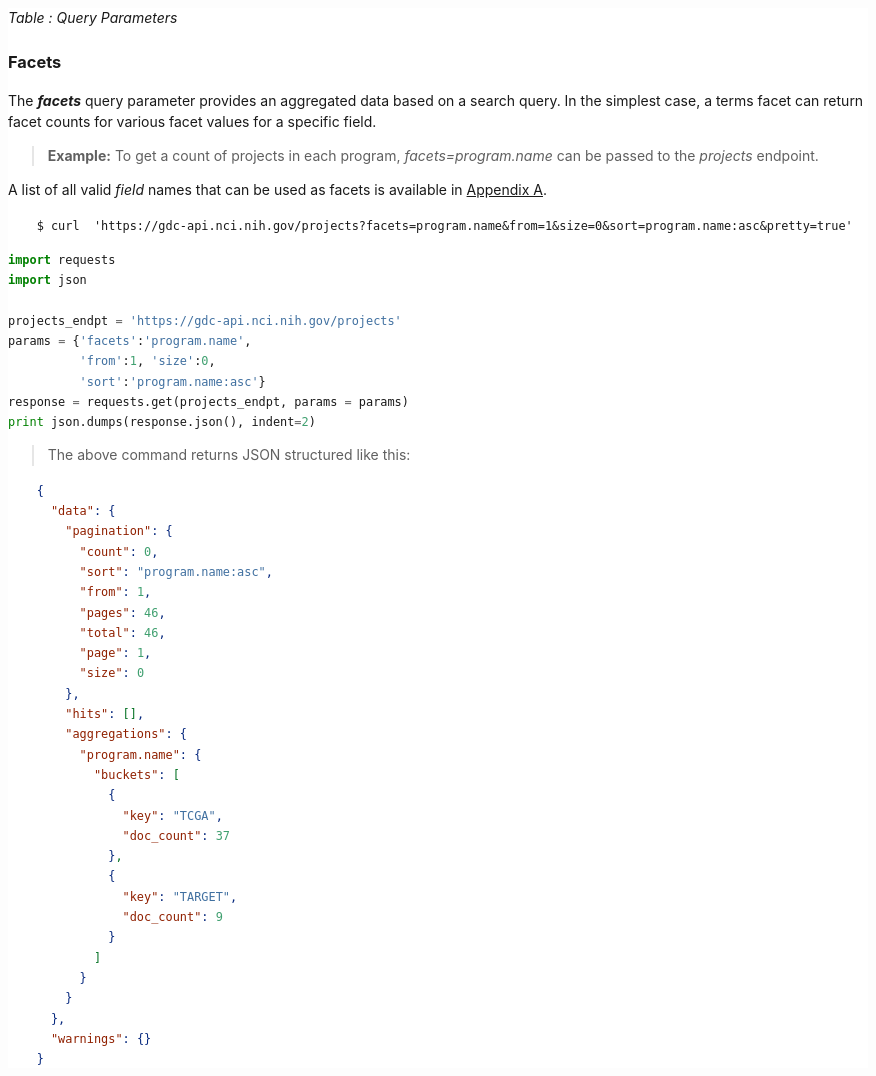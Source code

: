 _Table : Query Parameters_
### Facets
The **_facets_** query parameter provides an aggregated data based on a search query. In the simplest case, a terms facet can return facet counts for various facet values for a specific field.

> **Example:** To get a count of projects in each program, *facets=program.name* can be passed to the *projects* endpoint.

A list of all valid _field_ names that can be used as facets is available in [Appendix A](/developers/gdc-application-programming-interface-api-users-guide/appendix-available-fields "Appendix A - Available Fields").

```shell
    $ curl  'https://gdc-api.nci.nih.gov/projects?facets=program.name&from=1&size=0&sort=program.name:asc&pretty=true'
```
```python
import requests
import json

projects_endpt = 'https://gdc-api.nci.nih.gov/projects'
params = {'facets':'program.name',
          'from':1, 'size':0,
          'sort':'program.name:asc'}
response = requests.get(projects_endpt, params = params)
print json.dumps(response.json(), indent=2)
```

> The above command returns JSON structured like this:

```json
    {
      "data": {
        "pagination": {
          "count": 0,
          "sort": "program.name:asc",
          "from": 1,
          "pages": 46,
          "total": 46,
          "page": 1,
          "size": 0
        },
        "hits": [],
        "aggregations": {
          "program.name": {
            "buckets": [
              {
                "key": "TCGA",
                "doc_count": 37
              },
              {
                "key": "TARGET",
                "doc_count": 9
              }
            ]
          }
        }
      },
      "warnings": {}
    }
```
